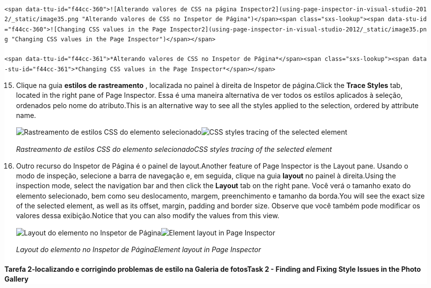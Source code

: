     <span data-ttu-id="f44cc-360">![Alterando valores de CSS na página Inspector2](using-page-inspector-in-visual-studio-2012/_static/image35.png "Alterando valores de CSS no Inspetor de Página")</span><span class="sxs-lookup"><span data-stu-id="f44cc-360">![Changing CSS values in the Page Inspector2](using-page-inspector-in-visual-studio-2012/_static/image35.png "Changing CSS values in the Page Inspector")</span></span>

    <span data-ttu-id="f44cc-361">*Alterando valores de CSS no Inspetor de Página*</span><span class="sxs-lookup"><span data-stu-id="f44cc-361">*Changing CSS values in the Page Inspector*</span></span>
15. <span data-ttu-id="f44cc-362">Clique na guia **estilos de rastreamento** , localizada no painel à direita de Inspetor de página.</span><span class="sxs-lookup"><span data-stu-id="f44cc-362">Click the **Trace Styles** tab, located in the right pane of Page Inspector.</span></span> <span data-ttu-id="f44cc-363">Essa é uma maneira alternativa de ver todos os estilos aplicados à seleção, ordenados pelo nome do atributo.</span><span class="sxs-lookup"><span data-stu-id="f44cc-363">This is an alternative way to see all the styles applied to the selection, ordered by attribute name.</span></span>

    <span data-ttu-id="f44cc-364">![Rastreamento de estilos CSS do elemento selecionado](using-page-inspector-in-visual-studio-2012/_static/image36.png "Rastreamento de estilos CSS do elemento selecionado")</span><span class="sxs-lookup"><span data-stu-id="f44cc-364">![CSS styles tracing of the selected element](using-page-inspector-in-visual-studio-2012/_static/image36.png "CSS styles tracing of the selected element")</span></span>

    <span data-ttu-id="f44cc-365">*Rastreamento de estilos CSS do elemento selecionado*</span><span class="sxs-lookup"><span data-stu-id="f44cc-365">*CSS styles tracing of the selected element*</span></span>
16. <span data-ttu-id="f44cc-366">Outro recurso do Inspetor de Página é o painel de layout.</span><span class="sxs-lookup"><span data-stu-id="f44cc-366">Another feature of Page Inspector is the Layout pane.</span></span> <span data-ttu-id="f44cc-367">Usando o modo de inspeção, selecione a barra de navegação e, em seguida, clique na guia **layout** no painel à direita.</span><span class="sxs-lookup"><span data-stu-id="f44cc-367">Using the inspection mode, select the navigation bar and then click the **Layout** tab on the right pane.</span></span> <span data-ttu-id="f44cc-368">Você verá o tamanho exato do elemento selecionado, bem como seu deslocamento, margem, preenchimento e tamanho da borda.</span><span class="sxs-lookup"><span data-stu-id="f44cc-368">You will see the exact size of the selected element, as well as its offset, margin, padding and border size.</span></span> <span data-ttu-id="f44cc-369">Observe que você também pode modificar os valores dessa exibição.</span><span class="sxs-lookup"><span data-stu-id="f44cc-369">Notice that you can also modify the values from this view.</span></span>

    <span data-ttu-id="f44cc-370">![Layout do elemento no Inspetor de Página](using-page-inspector-in-visual-studio-2012/_static/image37.png "Layout do elemento no Inspetor de Página")</span><span class="sxs-lookup"><span data-stu-id="f44cc-370">![Element layout in Page Inspector](using-page-inspector-in-visual-studio-2012/_static/image37.png "Element layout in Page Inspector")</span></span>

    <span data-ttu-id="f44cc-371">*Layout do elemento no Inspetor de Página*</span><span class="sxs-lookup"><span data-stu-id="f44cc-371">*Element layout in Page Inspector*</span></span>

<a id="Ex2Task2"></a>

<a id="Task_2_-_Finding_and_Fixing_Style_Issues_in_the_Photo_Gallery"></a>
#### <a name="task-2---finding-and-fixing-style-issues-in-the-photo-gallery"></a><span data-ttu-id="f44cc-372">Tarefa 2-localizando e corrigindo problemas de estilo na Galeria de fotos</span><span class="sxs-lookup"><span data-stu-id="f44cc-372">Task 2 - Finding and Fixing Style Issues in the Photo Gallery</span></span>
